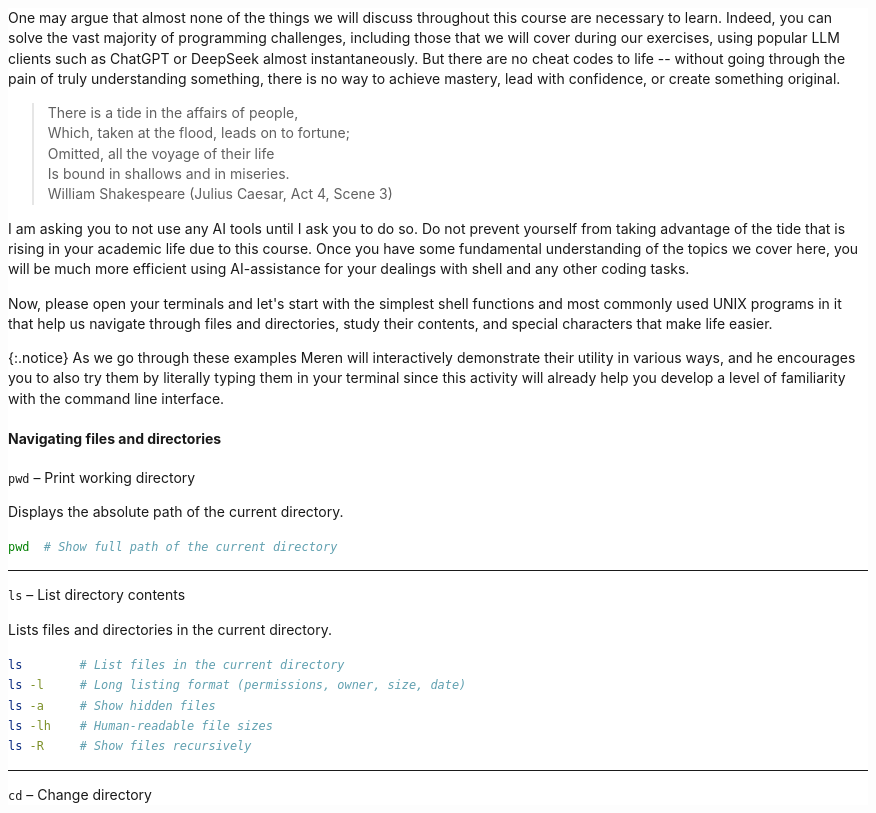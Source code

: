 One may argue that almost none of the things we will discuss throughout this course are necessary to learn. Indeed, you can solve the vast majority of programming challenges, including those that we will cover during our exercises, using popular LLM clients such as ChatGPT or DeepSeek almost instantaneously. But there are no cheat codes to life -- without going through the pain of truly understanding something, there is no way to achieve mastery, lead with confidence, or create something original.

<blockquote>
There is a tide in the affairs of people,<br/>
Which, taken at the flood, leads on to fortune;<br/>
Omitted, all the voyage of their life<br/>
Is bound in shallows and in miseries.

<div class="blockquote-author">William Shakespeare (Julius Caesar, Act 4, Scene 3)</div>
</blockquote>

I am asking you to not use any AI tools until I ask you to do so. Do not prevent yourself from taking advantage of the tide that is rising in your academic life due to this course. Once you have some fundamental understanding of the topics we cover here, you will be much more efficient using AI-assistance for your dealings with shell and any other coding tasks.

Now, please open your terminals and let's start with the simplest shell functions and most commonly used UNIX programs in it that help us navigate through files and directories, study their contents, and special characters that make life easier.

{:.notice}
As we go through these examples Meren will interactively demonstrate their utility in various ways, and he encourages you to also try them by literally typing them in your terminal since this activity will already help you develop a level of familiarity with the command line interface.

#### Navigating files and directories

`pwd` – Print working directory

Displays the absolute path of the current directory.

```sh
pwd  # Show full path of the current directory
```

---

`ls` – List directory contents

Lists files and directories in the current directory.

```sh
ls        # List files in the current directory
ls -l     # Long listing format (permissions, owner, size, date)
ls -a     # Show hidden files
ls -lh    # Human-readable file sizes
ls -R     # Show files recursively
```

---

`cd` – Change directory
